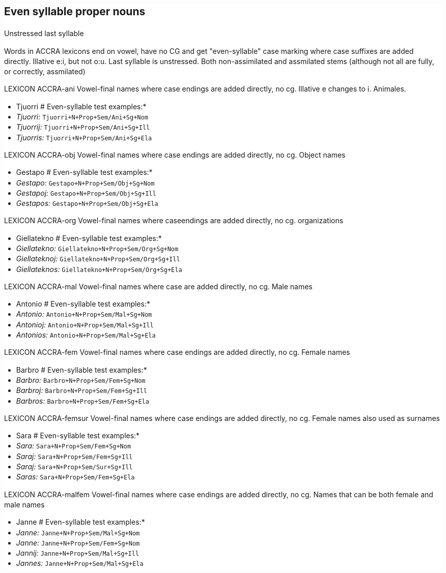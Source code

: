 ## Even syllable proper nouns

Unstressed last syllable

Words in ACCRA lexicons end on vowel, have no CG and get "even-syllable" case marking where case suffixes are added directly. Illative e:i, but not o:u. Last syllable is unstressed. Both non-assimilated and assmilated stems (although not all are fully, or correctly, assmilated)

LEXICON ACCRA-ani   Vowel-final names where case endings are added directly, no cg. Illative e changes to i. Animales.

* Tjuorri # Even-syllable test examples:*
* *Tjuorri:* `Tjuorri+N+Prop+Sem/Ani+Sg+Nom`
* *Tjuorrij:* `Tjuorri+N+Prop+Sem/Ani+Sg+Ill`
* *Tjuorris:* `Tjuorri+N+Prop+Sem/Ani+Sg+Ela`

LEXICON ACCRA-obj  Vowel-final names where case endings are added directly, no cg. Object names

* Gestapo # Even-syllable test examples:*
* *Gestapo:* `Gestapo+N+Prop+Sem/Obj+Sg+Nom`
* *Gestapoj:* `Gestapo+N+Prop+Sem/Obj+Sg+Ill`
* *Gestapos:* `Gestapo+N+Prop+Sem/Obj+Sg+Ela`

LEXICON ACCRA-org  Vowel-final names where caseendings are added directly, no cg. organizations

* Giellatekno # Even-syllable test examples:*
* *Giellatekno:* `Giellatekno+N+Prop+Sem/Org+Sg+Nom`
* *Giellateknoj:* `Giellatekno+N+Prop+Sem/Org+Sg+Ill`
* *Giellateknos:* `Giellatekno+N+Prop+Sem/Org+Sg+Ela`

LEXICON ACCRA-mal  Vowel-final names where case are added directly, no cg. Male names

* Antonio # Even-syllable test examples:*
* *Antonio:* `Antonio+N+Prop+Sem/Mal+Sg+Nom`
* *Antonioj:* `Antonio+N+Prop+Sem/Mal+Sg+Ill`
* *Antonios:* `Antonio+N+Prop+Sem/Mal+Sg+Ela`

LEXICON ACCRA-fem  Vowel-final names where case endings are added directly, no cg. Female names

* Barbro # Even-syllable test examples:*
* *Barbro:* `Barbro+N+Prop+Sem/Fem+Sg+Nom`
* *Barbroj:* `Barbro+N+Prop+Sem/Fem+Sg+Ill`
* *Barbros:* `Barbro+N+Prop+Sem/Fem+Sg+Ela`

LEXICON ACCRA-femsur  Vowel-final names where case endings are added directly, no cg. Female names also used as surnames

* Sara # Even-syllable test examples:*
* *Sara:* `Sara+N+Prop+Sem/Fem+Sg+Nom`
* *Saraj:* `Sara+N+Prop+Sem/Fem+Sg+Ill`
* *Saraj:* `Sara+N+Prop+Sem/Sur+Sg+Ill`
* *Saras:* `Sara+N+Prop+Sem/Fem+Sg+Ela`

LEXICON ACCRA-malfem  Vowel-final names where case endings are added directly, no cg. Names that can be both female and male names

* Janne # Even-syllable test examples:*
* *Janne:* `Janne+N+Prop+Sem/Mal+Sg+Nom`
* *Janne:* `Janne+N+Prop+Sem/Fem+Sg+Nom`
* *Jannij:* `Janne+N+Prop+Sem/Mal+Sg+Ill`
* *Jannes:* `Janne+N+Prop+Sem/Mal+Sg+Ela`
